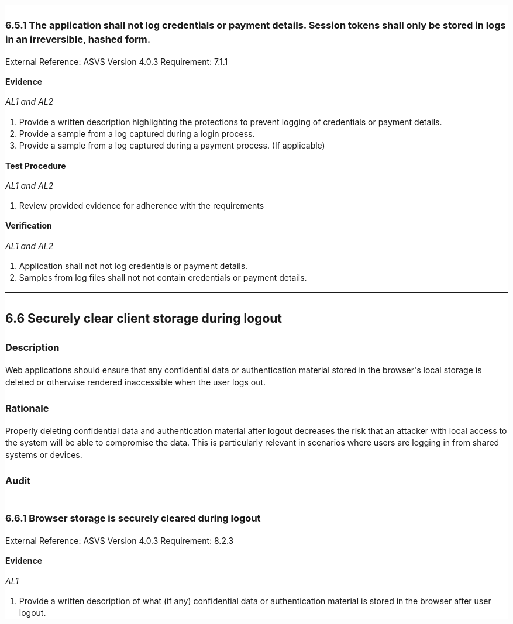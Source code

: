 
---
### 6.5.1 The application shall not log credentials or payment details. Session tokens shall only be stored in logs in an irreversible, hashed form.
External Reference: ASVS Version 4.0.3 Requirement: 7.1.1


**Evidence**


*AL1 and AL2*
1. Provide a written description highlighting the protections to prevent logging of credentials or payment details.
2. Provide a sample from a log captured during a login process.
3. Provide a sample from a log captured during a payment process. (If applicable)


**Test Procedure**


*AL1 and AL2*
1. Review provided evidence for adherence with the requirements


**Verification**


*AL1 and AL2*
1. Application shall not not log credentials or payment details.
2. Samples from log files shall not not contain credentials or payment details.


---
## 6.6 Securely clear client storage during logout
### Description
Web applications should ensure that any confidential data or authentication material stored in the browser's local storage is deleted or otherwise rendered inaccessible when the user logs out.
### Rationale
Properly deleting confidential data and authentication material after logout decreases the risk that an attacker with local access to the system will be able to compromise the data. This is particularly relevant in scenarios where users are logging in from shared systems or devices.
### Audit


---
### 6.6.1 Browser storage is securely cleared during logout
External Reference: ASVS Version 4.0.3 Requirement: 8.2.3


**Evidence**


*AL1*
1. Provide a written description of what (if any) confidential data or authentication material is stored in the browser after user logout.
